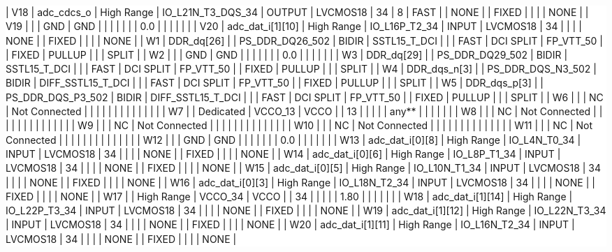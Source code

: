 | V18        | adc_cdcs_o        | High Range | IO_L21N_T3_DQS_34       | OUTPUT        | LVCMOS18          |      34 |          8 | FAST |                     |                 NONE |         | FIXED      |           |          |      | NONE             |
| V19        |                   |            | GND                     | GND           |                   |         |            |      |                     |                      |     0.0 |            |           |          |      |                  |
| V20        | adc_dat_i[1][10]  | High Range | IO_L16P_T2_34           | INPUT         | LVCMOS18          |      34 |            |      |                     |                 NONE |         | FIXED      |           |          |      | NONE             |
| W1         | DDR_dq[26]        |            | PS_DDR_DQ26_502         | BIDIR         | SSTL15_T_DCI      |         |            | FAST |           DCI SPLIT |            FP_VTT_50 |         | FIXED      | PULLUP    |          |      | SPLIT            |
| W2         |                   |            | GND                     | GND           |                   |         |            |      |                     |                      |     0.0 |            |           |          |      |                  |
| W3         | DDR_dq[29]        |            | PS_DDR_DQ29_502         | BIDIR         | SSTL15_T_DCI      |         |            | FAST |           DCI SPLIT |            FP_VTT_50 |         | FIXED      | PULLUP    |          |      | SPLIT            |
| W4         | DDR_dqs_n[3]      |            | PS_DDR_DQS_N3_502       | BIDIR         | DIFF_SSTL15_T_DCI |         |            | FAST |           DCI SPLIT |            FP_VTT_50 |         | FIXED      | PULLUP    |          |      | SPLIT            |
| W5         | DDR_dqs_p[3]      |            | PS_DDR_DQS_P3_502       | BIDIR         | DIFF_SSTL15_T_DCI |         |            | FAST |           DCI SPLIT |            FP_VTT_50 |         | FIXED      | PULLUP    |          |      | SPLIT            |
| W6         |                   |            | NC                      | Not Connected |                   |         |            |      |                     |                      |         |            |           |          |      |                  |
| W7         |                   | Dedicated  | VCCO_13                 | VCCO          |                   |      13 |            |      |                     |                      |   any** |            |           |          |      |                  |
| W8         |                   |            | NC                      | Not Connected |                   |         |            |      |                     |                      |         |            |           |          |      |                  |
| W9         |                   |            | NC                      | Not Connected |                   |         |            |      |                     |                      |         |            |           |          |      |                  |
| W10        |                   |            | NC                      | Not Connected |                   |         |            |      |                     |                      |         |            |           |          |      |                  |
| W11        |                   |            | NC                      | Not Connected |                   |         |            |      |                     |                      |         |            |           |          |      |                  |
| W12        |                   |            | GND                     | GND           |                   |         |            |      |                     |                      |     0.0 |            |           |          |      |                  |
| W13        | adc_dat_i[0][8]   | High Range | IO_L4N_T0_34            | INPUT         | LVCMOS18          |      34 |            |      |                     |                 NONE |         | FIXED      |           |          |      | NONE             |
| W14        | adc_dat_i[0][6]   | High Range | IO_L8P_T1_34            | INPUT         | LVCMOS18          |      34 |            |      |                     |                 NONE |         | FIXED      |           |          |      | NONE             |
| W15        | adc_dat_i[0][5]   | High Range | IO_L10N_T1_34           | INPUT         | LVCMOS18          |      34 |            |      |                     |                 NONE |         | FIXED      |           |          |      | NONE             |
| W16        | adc_dat_i[0][3]   | High Range | IO_L18N_T2_34           | INPUT         | LVCMOS18          |      34 |            |      |                     |                 NONE |         | FIXED      |           |          |      | NONE             |
| W17        |                   | High Range | VCCO_34                 | VCCO          |                   |      34 |            |      |                     |                      |    1.80 |            |           |          |      |                  |
| W18        | adc_dat_i[1][14]  | High Range | IO_L22P_T3_34           | INPUT         | LVCMOS18          |      34 |            |      |                     |                 NONE |         | FIXED      |           |          |      | NONE             |
| W19        | adc_dat_i[1][12]  | High Range | IO_L22N_T3_34           | INPUT         | LVCMOS18          |      34 |            |      |                     |                 NONE |         | FIXED      |           |          |      | NONE             |
| W20        | adc_dat_i[1][11]  | High Range | IO_L16N_T2_34           | INPUT         | LVCMOS18          |      34 |            |      |                     |                 NONE |         | FIXED      |           |          |      | NONE             |
